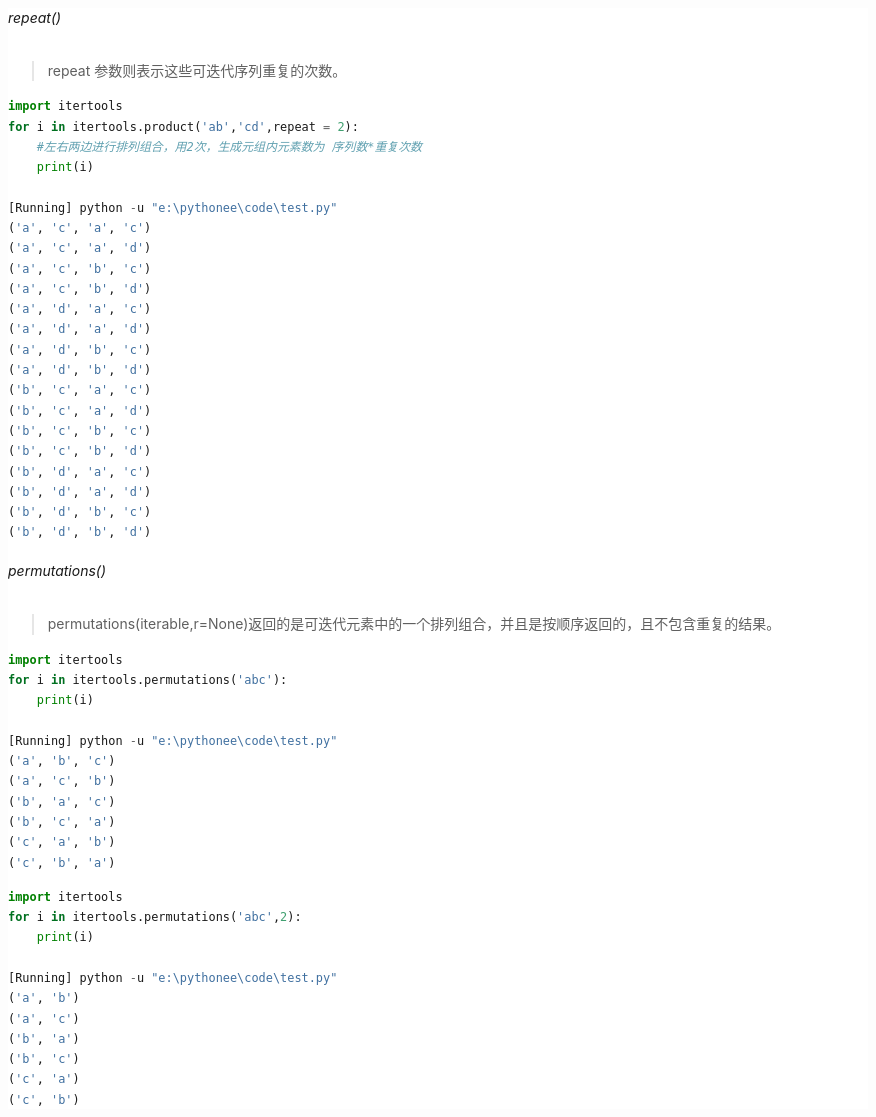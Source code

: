###### repeat()

> repeat 参数则表示这些可迭代序列重复的次数。

```python
import itertools
for i in itertools.product('ab','cd',repeat = 2):
	#左右两边进行排列组合，用2次，生成元组内元素数为 序列数*重复次数
    print(i)

[Running] python -u "e:\pythonee\code\test.py"
('a', 'c', 'a', 'c')
('a', 'c', 'a', 'd')
('a', 'c', 'b', 'c')
('a', 'c', 'b', 'd')
('a', 'd', 'a', 'c')
('a', 'd', 'a', 'd')
('a', 'd', 'b', 'c')
('a', 'd', 'b', 'd')
('b', 'c', 'a', 'c')
('b', 'c', 'a', 'd')
('b', 'c', 'b', 'c')
('b', 'c', 'b', 'd')
('b', 'd', 'a', 'c')
('b', 'd', 'a', 'd')
('b', 'd', 'b', 'c')
('b', 'd', 'b', 'd')
```

###### permutations()

> permutations(iterable,r=None)返回的是可迭代元素中的一个排列组合，并且是按顺序返回的，且不包含重复的结果。

```python
import itertools
for i in itertools.permutations('abc'):
    print(i)

[Running] python -u "e:\pythonee\code\test.py"
('a', 'b', 'c')
('a', 'c', 'b')
('b', 'a', 'c')
('b', 'c', 'a')
('c', 'a', 'b')
('c', 'b', 'a')
```

```python
import itertools
for i in itertools.permutations('abc',2):
    print(i)

[Running] python -u "e:\pythonee\code\test.py"
('a', 'b')
('a', 'c')
('b', 'a')
('b', 'c')
('c', 'a')
('c', 'b')
```
